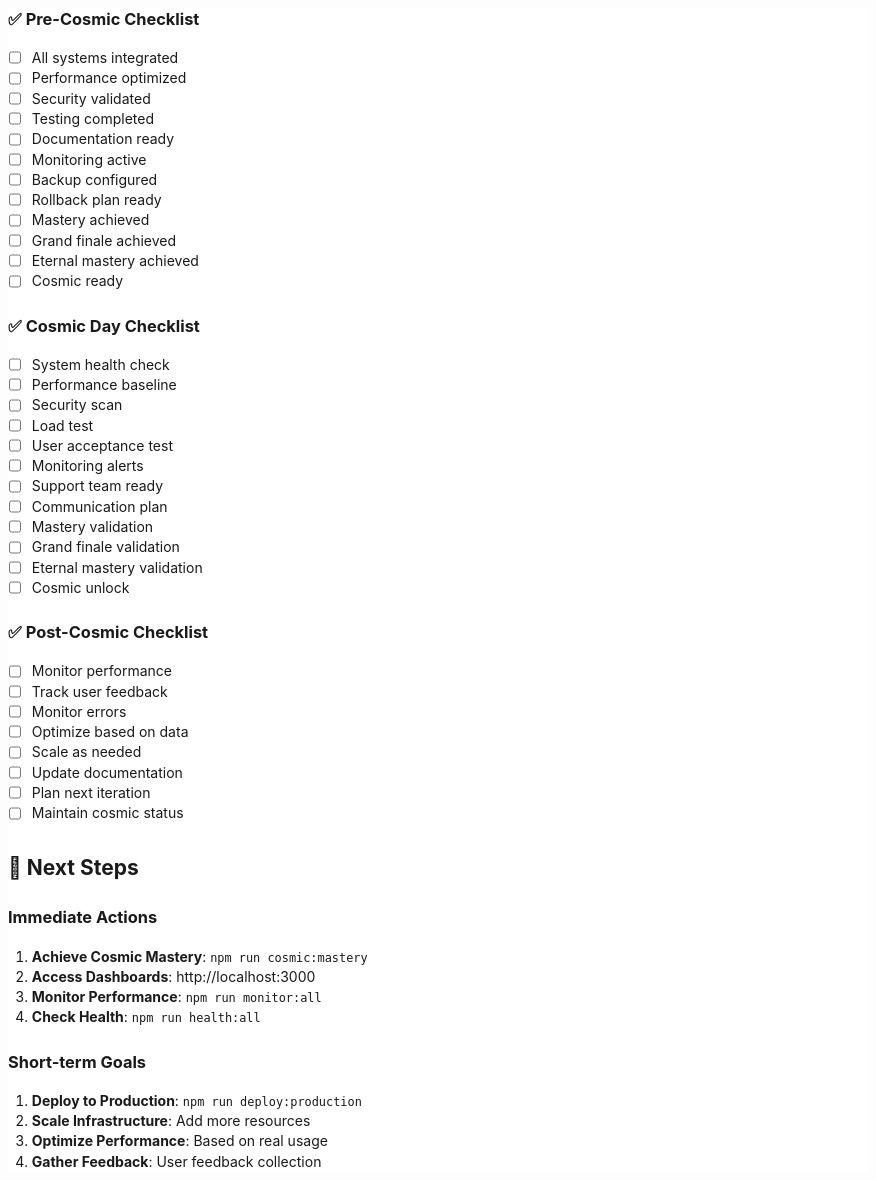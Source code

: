 ### **✅ Pre-Cosmic Checklist**
- [ ] All systems integrated
- [ ] Performance optimized
- [ ] Security validated
- [ ] Testing completed
- [ ] Documentation ready
- [ ] Monitoring active
- [ ] Backup configured
- [ ] Rollback plan ready
- [ ] Mastery achieved
- [ ] Grand finale achieved
- [ ] Eternal mastery achieved
- [ ] Cosmic ready

### **✅ Cosmic Day Checklist**
- [ ] System health check
- [ ] Performance baseline
- [ ] Security scan
- [ ] Load test
- [ ] User acceptance test
- [ ] Monitoring alerts
- [ ] Support team ready
- [ ] Communication plan
- [ ] Mastery validation
- [ ] Grand finale validation
- [ ] Eternal mastery validation
- [ ] Cosmic unlock

### **✅ Post-Cosmic Checklist**
- [ ] Monitor performance
- [ ] Track user feedback
- [ ] Monitor errors
- [ ] Optimize based on data
- [ ] Scale as needed
- [ ] Update documentation
- [ ] Plan next iteration
- [ ] Maintain cosmic status

## 🎯 Next Steps

### **Immediate Actions**
1. **Achieve Cosmic Mastery**: `npm run cosmic:mastery`
2. **Access Dashboards**: http://localhost:3000
3. **Monitor Performance**: `npm run monitor:all`
4. **Check Health**: `npm run health:all`

### **Short-term Goals**
1. **Deploy to Production**: `npm run deploy:production`
2. **Scale Infrastructure**: Add more resources
3. **Optimize Performance**: Based on real usage
4. **Gather Feedback**: User feedback collection
